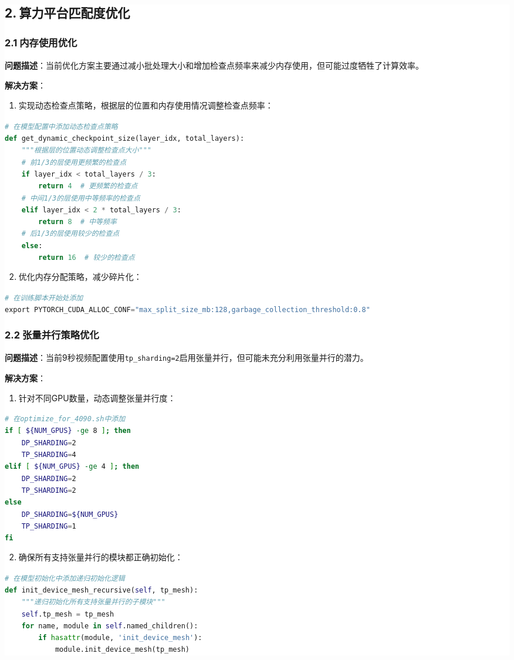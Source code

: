 ## 2. 算力平台匹配度优化

### 2.1 内存使用优化

**问题描述**：当前优化方案主要通过减小批处理大小和增加检查点频率来减少内存使用，但可能过度牺牲了计算效率。

**解决方案**：
1. 实现动态检查点策略，根据层的位置和内存使用情况调整检查点频率：
```python
# 在模型配置中添加动态检查点策略
def get_dynamic_checkpoint_size(layer_idx, total_layers):
    """根据层的位置动态调整检查点大小"""
    # 前1/3的层使用更频繁的检查点
    if layer_idx < total_layers / 3:
        return 4  # 更频繁的检查点
    # 中间1/3的层使用中等频率的检查点
    elif layer_idx < 2 * total_layers / 3:
        return 8  # 中等频率
    # 后1/3的层使用较少的检查点
    else:
        return 16  # 较少的检查点
```

2. 优化内存分配策略，减少碎片化：
```python
# 在训练脚本开始处添加
export PYTORCH_CUDA_ALLOC_CONF="max_split_size_mb:128,garbage_collection_threshold:0.8"
```

### 2.2 张量并行策略优化

**问题描述**：当前9秒视频配置使用`tp_sharding=2`启用张量并行，但可能未充分利用张量并行的潜力。

**解决方案**：
1. 针对不同GPU数量，动态调整张量并行度：
```bash
# 在optimize_for_4090.sh中添加
if [ ${NUM_GPUS} -ge 8 ]; then
    DP_SHARDING=2
    TP_SHARDING=4
elif [ ${NUM_GPUS} -ge 4 ]; then
    DP_SHARDING=2
    TP_SHARDING=2
else
    DP_SHARDING=${NUM_GPUS}
    TP_SHARDING=1
fi
```

2. 确保所有支持张量并行的模块都正确初始化：
```python
# 在模型初始化中添加递归初始化逻辑
def init_device_mesh_recursive(self, tp_mesh):
    """递归初始化所有支持张量并行的子模块"""
    self.tp_mesh = tp_mesh
    for name, module in self.named_children():
        if hasattr(module, 'init_device_mesh'):
            module.init_device_mesh(tp_mesh)
```
